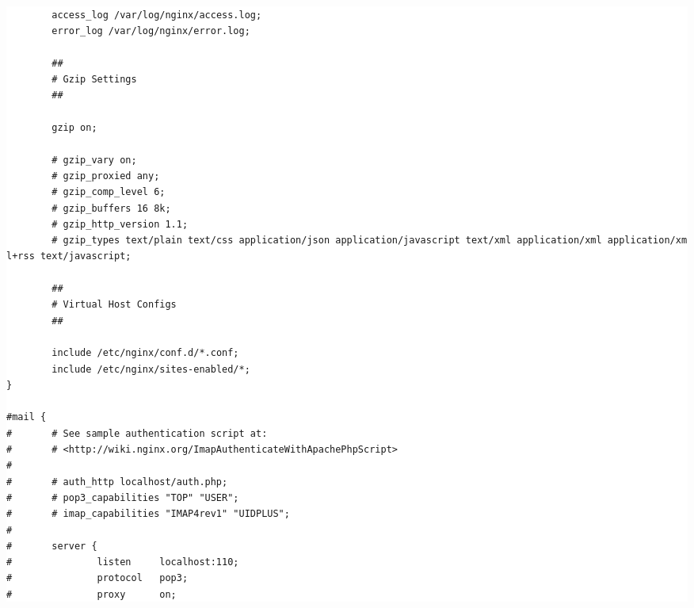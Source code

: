             access_log /var/log/nginx/access.log;
            error_log /var/log/nginx/error.log;
    
            ##
            # Gzip Settings
            ##
    
            gzip on;
    
            # gzip_vary on;
            # gzip_proxied any;
            # gzip_comp_level 6;
            # gzip_buffers 16 8k;
            # gzip_http_version 1.1;
            # gzip_types text/plain text/css application/json application/javascript text/xml application/xml application/xml+rss text/javascript;
    
            ##
            # Virtual Host Configs
            ##
    
            include /etc/nginx/conf.d/*.conf;
            include /etc/nginx/sites-enabled/*;
    }
    
    #mail {
    #       # See sample authentication script at:
    #       # <http://wiki.nginx.org/ImapAuthenticateWithApachePhpScript>
    #
    #       # auth_http localhost/auth.php;
    #       # pop3_capabilities "TOP" "USER";
    #       # imap_capabilities "IMAP4rev1" "UIDPLUS";
    #
    #       server {
    #               listen     localhost:110;
    #               protocol   pop3;
    #               proxy      on;